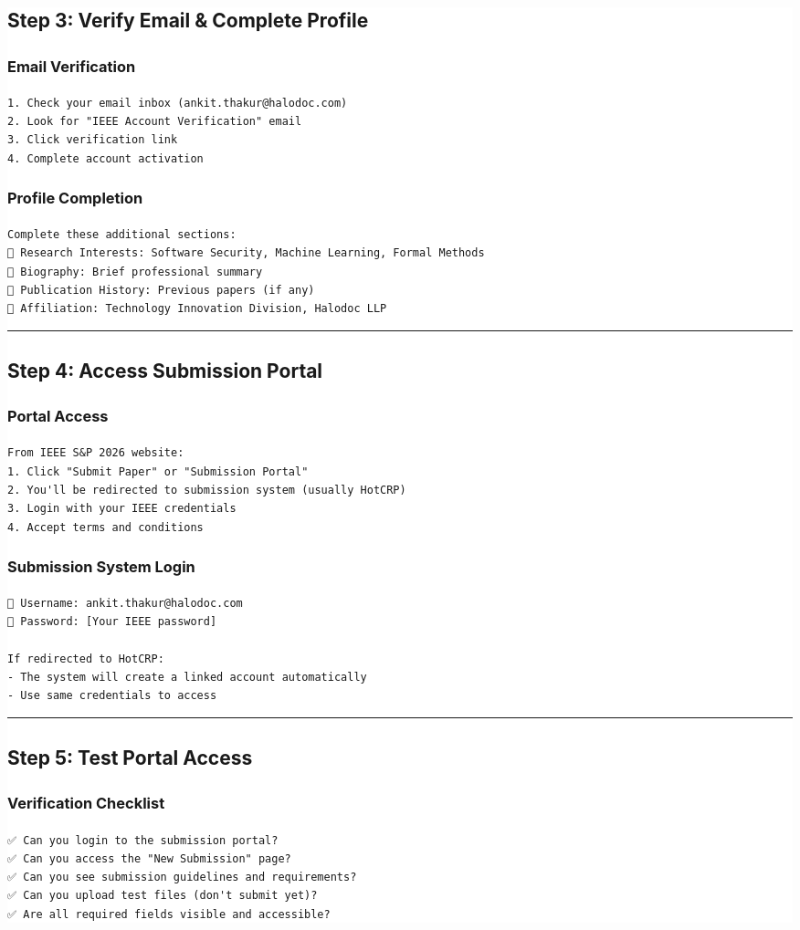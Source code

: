 
## **Step 3: Verify Email & Complete Profile**

### **Email Verification**
```
1. Check your email inbox (ankit.thakur@halodoc.com)
2. Look for "IEEE Account Verification" email
3. Click verification link
4. Complete account activation
```

### **Profile Completion**
```
Complete these additional sections:
📝 Research Interests: Software Security, Machine Learning, Formal Methods
📝 Biography: Brief professional summary
📝 Publication History: Previous papers (if any)
📝 Affiliation: Technology Innovation Division, Halodoc LLP
```

---

## **Step 4: Access Submission Portal**

### **Portal Access**
```
From IEEE S&P 2026 website:
1. Click "Submit Paper" or "Submission Portal"
2. You'll be redirected to submission system (usually HotCRP)
3. Login with your IEEE credentials
4. Accept terms and conditions
```

### **Submission System Login**
```
🔐 Username: ankit.thakur@halodoc.com
🔐 Password: [Your IEEE password]

If redirected to HotCRP:
- The system will create a linked account automatically
- Use same credentials to access
```

---

## **Step 5: Test Portal Access**

### **Verification Checklist**
```
✅ Can you login to the submission portal?
✅ Can you access the "New Submission" page?
✅ Can you see submission guidelines and requirements?
✅ Can you upload test files (don't submit yet)?
✅ Are all required fields visible and accessible?
```
